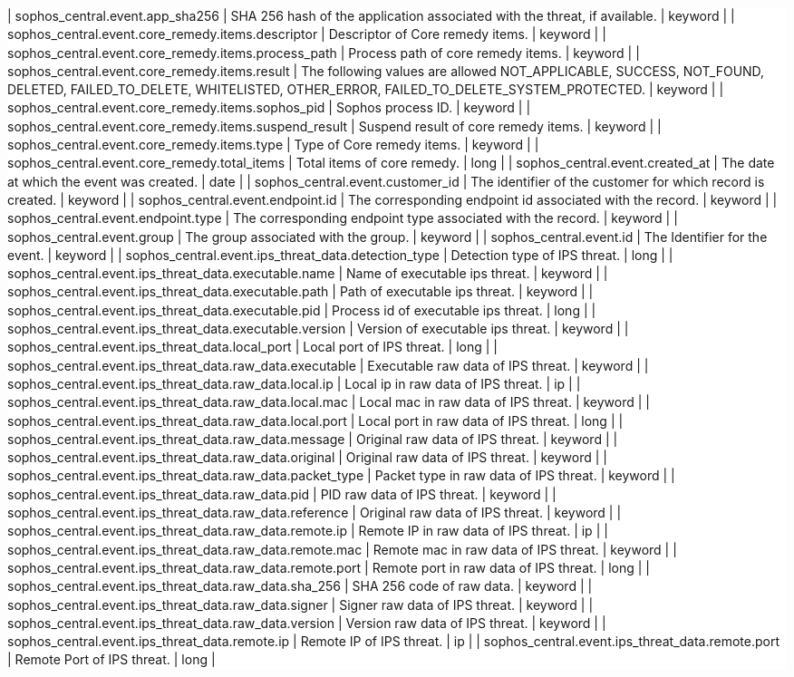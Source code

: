 | sophos_central.event.app_sha256 | SHA 256 hash of the application associated with the threat, if available. | keyword |
| sophos_central.event.core_remedy.items.descriptor | Descriptor of Core remedy items. | keyword |
| sophos_central.event.core_remedy.items.process_path | Process path of core remedy items. | keyword |
| sophos_central.event.core_remedy.items.result | The following values are allowed NOT_APPLICABLE, SUCCESS, NOT_FOUND, DELETED, FAILED_TO_DELETE, WHITELISTED, OTHER_ERROR, FAILED_TO_DELETE_SYSTEM_PROTECTED. | keyword |
| sophos_central.event.core_remedy.items.sophos_pid | Sophos process ID. | keyword |
| sophos_central.event.core_remedy.items.suspend_result | Suspend result of core remedy items. | keyword |
| sophos_central.event.core_remedy.items.type | Type of Core remedy items. | keyword |
| sophos_central.event.core_remedy.total_items | Total items of core remedy. | long |
| sophos_central.event.created_at | The date at which the event was created. | date |
| sophos_central.event.customer_id | The identifier of the customer for which record is created. | keyword |
| sophos_central.event.endpoint.id | The corresponding endpoint id associated with the record. | keyword |
| sophos_central.event.endpoint.type | The corresponding endpoint type associated with the record. | keyword |
| sophos_central.event.group | The group associated with the group. | keyword |
| sophos_central.event.id | The Identifier for the event. | keyword |
| sophos_central.event.ips_threat_data.detection_type | Detection type of IPS threat. | long |
| sophos_central.event.ips_threat_data.executable.name | Name of executable ips threat. | keyword |
| sophos_central.event.ips_threat_data.executable.path | Path of executable ips threat. | keyword |
| sophos_central.event.ips_threat_data.executable.pid | Process id of executable ips threat. | long |
| sophos_central.event.ips_threat_data.executable.version | Version of executable ips threat. | keyword |
| sophos_central.event.ips_threat_data.local_port | Local port of IPS threat. | long |
| sophos_central.event.ips_threat_data.raw_data.executable | Executable raw data of IPS threat. | keyword |
| sophos_central.event.ips_threat_data.raw_data.local.ip | Local ip in raw data of IPS threat. | ip |
| sophos_central.event.ips_threat_data.raw_data.local.mac | Local mac in raw data of IPS threat. | keyword |
| sophos_central.event.ips_threat_data.raw_data.local.port | Local port in raw data of IPS threat. | long |
| sophos_central.event.ips_threat_data.raw_data.message | Original raw data of IPS threat. | keyword |
| sophos_central.event.ips_threat_data.raw_data.original | Original raw data of IPS threat. | keyword |
| sophos_central.event.ips_threat_data.raw_data.packet_type | Packet type in raw data of IPS threat. | keyword |
| sophos_central.event.ips_threat_data.raw_data.pid | PID raw data of IPS threat. | keyword |
| sophos_central.event.ips_threat_data.raw_data.reference | Original raw data of IPS threat. | keyword |
| sophos_central.event.ips_threat_data.raw_data.remote.ip | Remote IP in raw data of IPS threat. | ip |
| sophos_central.event.ips_threat_data.raw_data.remote.mac | Remote mac in raw data of IPS threat. | keyword |
| sophos_central.event.ips_threat_data.raw_data.remote.port | Remote port in raw data of IPS threat. | long |
| sophos_central.event.ips_threat_data.raw_data.sha_256 | SHA 256 code of raw data. | keyword |
| sophos_central.event.ips_threat_data.raw_data.signer | Signer raw data of IPS threat. | keyword |
| sophos_central.event.ips_threat_data.raw_data.version | Version raw data of IPS threat. | keyword |
| sophos_central.event.ips_threat_data.remote.ip | Remote IP of IPS threat. | ip |
| sophos_central.event.ips_threat_data.remote.port | Remote Port of IPS threat. | long |
